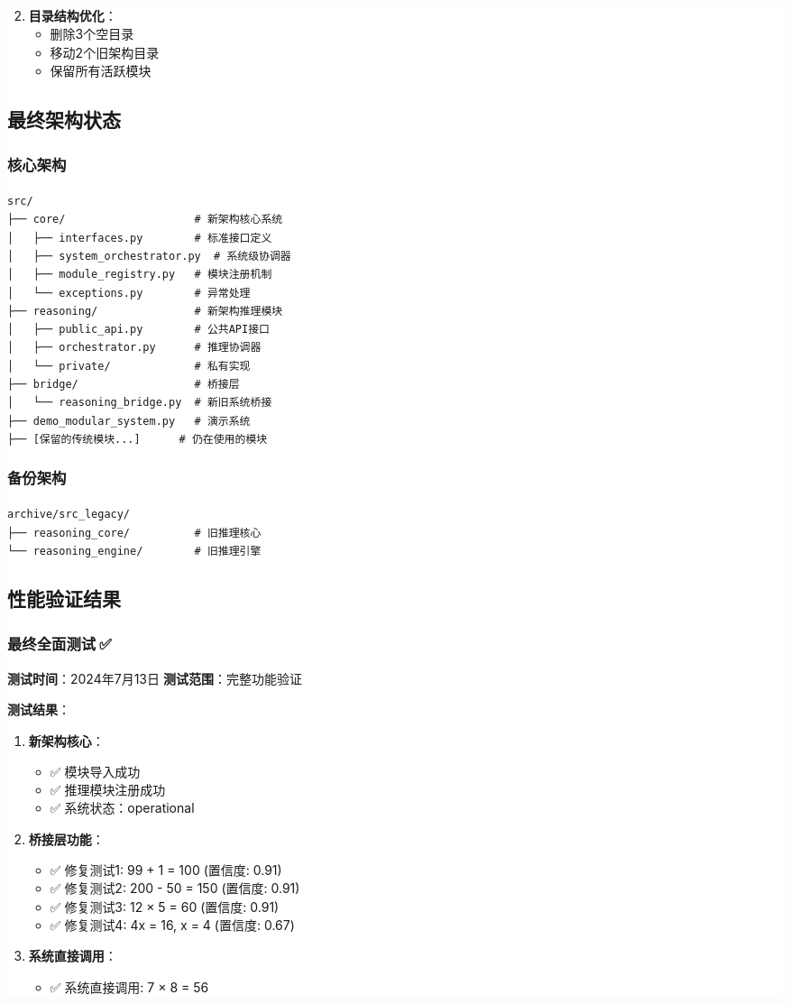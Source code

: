 2. **目录结构优化**：
   - 删除3个空目录
   - 移动2个旧架构目录
   - 保留所有活跃模块

## 最终架构状态

### 核心架构
```
src/
├── core/                    # 新架构核心系统
│   ├── interfaces.py        # 标准接口定义
│   ├── system_orchestrator.py  # 系统级协调器
│   ├── module_registry.py   # 模块注册机制
│   └── exceptions.py        # 异常处理
├── reasoning/               # 新架构推理模块
│   ├── public_api.py        # 公共API接口
│   ├── orchestrator.py      # 推理协调器
│   └── private/             # 私有实现
├── bridge/                  # 桥接层
│   └── reasoning_bridge.py  # 新旧系统桥接
├── demo_modular_system.py   # 演示系统
├── [保留的传统模块...]      # 仍在使用的模块
```

### 备份架构
```
archive/src_legacy/
├── reasoning_core/          # 旧推理核心
└── reasoning_engine/        # 旧推理引擎
```

## 性能验证结果

### 最终全面测试 ✅
**测试时间**：2024年7月13日
**测试范围**：完整功能验证

**测试结果**：
1. **新架构核心**：
   - ✅ 模块导入成功
   - ✅ 推理模块注册成功
   - ✅ 系统状态：operational

2. **桥接层功能**：
   - ✅ 修复测试1: 99 + 1 = 100 (置信度: 0.91)
   - ✅ 修复测试2: 200 - 50 = 150 (置信度: 0.91)
   - ✅ 修复测试3: 12 × 5 = 60 (置信度: 0.91)
   - ✅ 修复测试4: 4x = 16, x = 4 (置信度: 0.67)

3. **系统直接调用**：
   - ✅ 系统直接调用: 7 × 8 = 56
